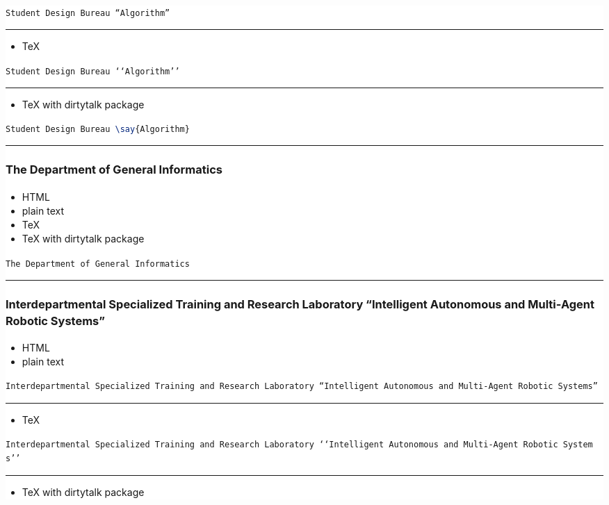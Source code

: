 
```html
Student Design Bureau “Algorithm”
```

---
- TeX


```tex
Student Design Bureau ‘‘Algorithm’’
```

---
- TeX with dirtytalk package


```tex
Student Design Bureau \say{Algorithm}
```

---
### The Department of General Informatics

- HTML
- plain text
- TeX
- TeX with dirtytalk package


```html
The Department of General Informatics
```

---
### Interdepartmental Specialized Training and Research Laboratory “Intelligent Autonomous and Multi-Agent Robotic Systems”

- HTML
- plain text


```html
Interdepartmental Specialized Training and Research Laboratory “Intelligent Autonomous and Multi-Agent Robotic Systems”
```

---
- TeX


```tex
Interdepartmental Specialized Training and Research Laboratory ‘‘Intelligent Autonomous and Multi-Agent Robotic Systems’’
```

---
- TeX with dirtytalk package
